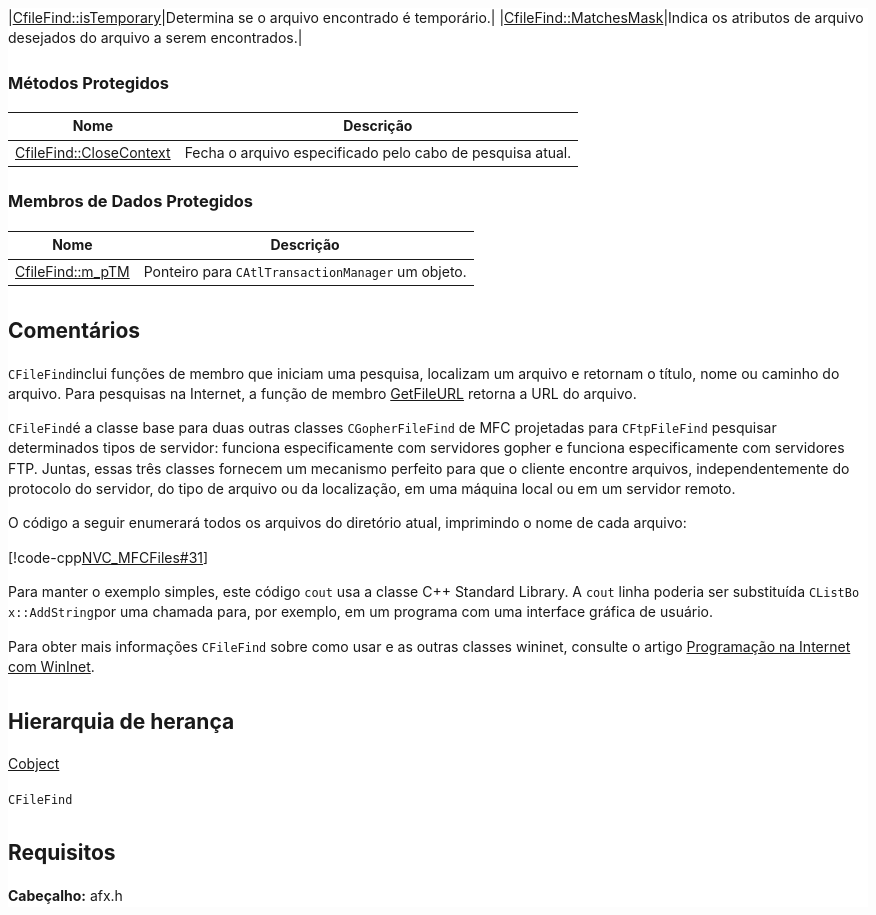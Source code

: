 |[CfileFind::isTemporary](#istemporary)|Determina se o arquivo encontrado é temporário.|
|[CfileFind::MatchesMask](#matchesmask)|Indica os atributos de arquivo desejados do arquivo a serem encontrados.|

### <a name="protected-methods"></a>Métodos Protegidos

|Nome|Descrição|
|----------|-----------------|
|[CfileFind::CloseContext](#closecontext)|Fecha o arquivo especificado pelo cabo de pesquisa atual.|

### <a name="protected-data-members"></a>Membros de Dados Protegidos

|Nome|Descrição|
|----------|-----------------|
|[CfileFind::m_pTM](#m_ptm)|Ponteiro para `CAtlTransactionManager` um objeto.|

## <a name="remarks"></a>Comentários

`CFileFind`inclui funções de membro que iniciam uma pesquisa, localizam um arquivo e retornam o título, nome ou caminho do arquivo. Para pesquisas na Internet, a função de membro [GetFileURL](#getfileurl) retorna a URL do arquivo.

`CFileFind`é a classe base para duas outras classes `CGopherFileFind` de MFC projetadas para `CFtpFileFind` pesquisar determinados tipos de servidor: funciona especificamente com servidores gopher e funciona especificamente com servidores FTP. Juntas, essas três classes fornecem um mecanismo perfeito para que o cliente encontre arquivos, independentemente do protocolo do servidor, do tipo de arquivo ou da localização, em uma máquina local ou em um servidor remoto.

O código a seguir enumerará todos os arquivos do diretório atual, imprimindo o nome de cada arquivo:

[!code-cpp[NVC_MFCFiles#31](../../atl-mfc-shared/reference/codesnippet/cpp/cfilefind-class_1.cpp)]

Para manter o exemplo simples, este código `cout` usa a classe C++ Standard Library. A `cout` linha poderia ser substituída `CListBox::AddString`por uma chamada para, por exemplo, em um programa com uma interface gráfica de usuário.

Para obter mais informações `CFileFind` sobre como usar e as outras classes wininet, consulte o artigo [Programação na Internet com WinInet](../../mfc/win32-internet-extensions-wininet.md).

## <a name="inheritance-hierarchy"></a>Hierarquia de herança

[Cobject](../../mfc/reference/cobject-class.md)

`CFileFind`

## <a name="requirements"></a>Requisitos

**Cabeçalho:** afx.h
